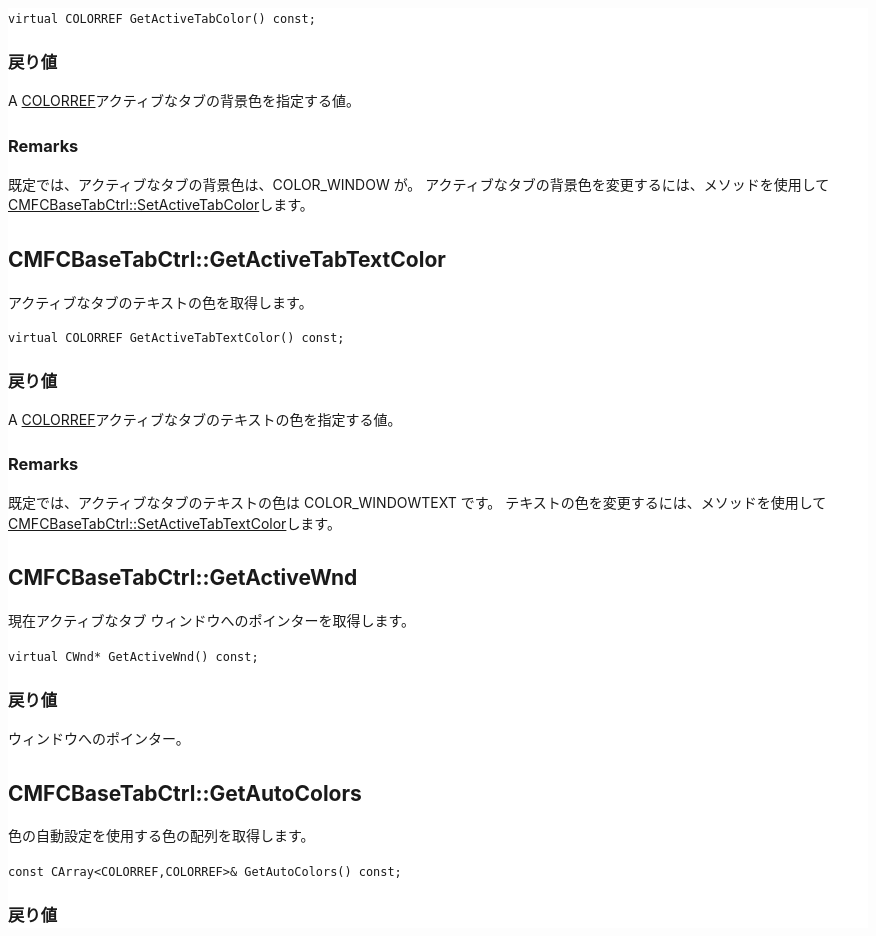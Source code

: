```
virtual COLORREF GetActiveTabColor() const;
```

### <a name="return-value"></a>戻り値

A [COLORREF](/windows/desktop/gdi/colorref)アクティブなタブの背景色を指定する値。

### <a name="remarks"></a>Remarks

既定では、アクティブなタブの背景色は、COLOR_WINDOW が。 アクティブなタブの背景色を変更するには、メソッドを使用して[CMFCBaseTabCtrl::SetActiveTabColor](#setactivetabcolor)します。

##  <a name="getactivetabtextcolor"></a>  CMFCBaseTabCtrl::GetActiveTabTextColor

アクティブなタブのテキストの色を取得します。

```
virtual COLORREF GetActiveTabTextColor() const;
```

### <a name="return-value"></a>戻り値

A [COLORREF](/windows/desktop/gdi/colorref)アクティブなタブのテキストの色を指定する値。

### <a name="remarks"></a>Remarks

既定では、アクティブなタブのテキストの色は COLOR_WINDOWTEXT です。 テキストの色を変更するには、メソッドを使用して[CMFCBaseTabCtrl::SetActiveTabTextColor](#setactivetabtextcolor)します。

##  <a name="getactivewnd"></a>  CMFCBaseTabCtrl::GetActiveWnd

現在アクティブなタブ ウィンドウへのポインターを取得します。

```
virtual CWnd* GetActiveWnd() const;
```

### <a name="return-value"></a>戻り値

ウィンドウへのポインター。

##  <a name="getautocolors"></a>  CMFCBaseTabCtrl::GetAutoColors

色の自動設定を使用する色の配列を取得します。

```
const CArray<COLORREF,COLORREF>& GetAutoColors() const;
```

### <a name="return-value"></a>戻り値
